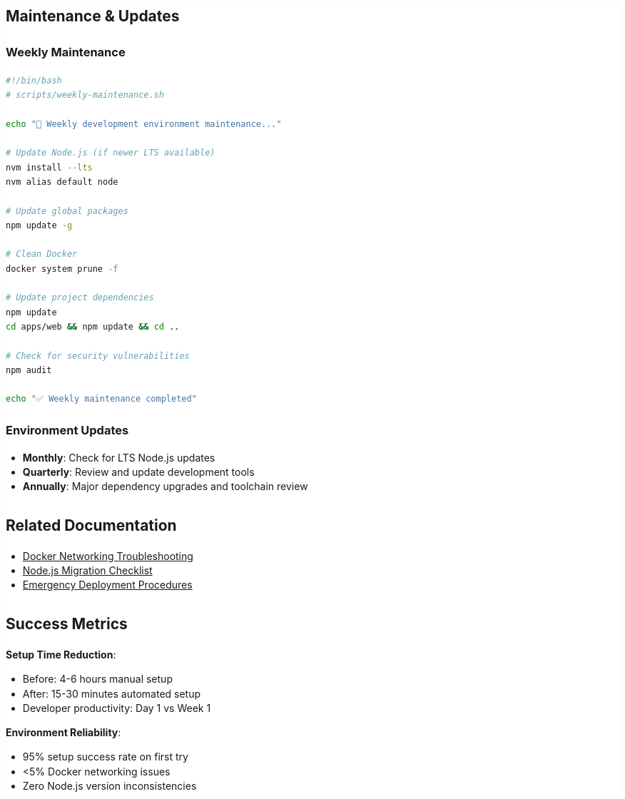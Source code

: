 ## Maintenance & Updates

### Weekly Maintenance
```bash
#!/bin/bash
# scripts/weekly-maintenance.sh

echo "🧹 Weekly development environment maintenance..."

# Update Node.js (if newer LTS available)
nvm install --lts
nvm alias default node

# Update global packages
npm update -g

# Clean Docker
docker system prune -f

# Update project dependencies
npm update
cd apps/web && npm update && cd ..

# Check for security vulnerabilities
npm audit

echo "✅ Weekly maintenance completed"
```

### Environment Updates
- **Monthly**: Check for LTS Node.js updates
- **Quarterly**: Review and update development tools
- **Annually**: Major dependency upgrades and toolchain review

## Related Documentation

- [Docker Networking Troubleshooting](docker-networking-troubleshooting.md)
- [Node.js Migration Checklist](nodejs-migration-checklist.md)
- [Emergency Deployment Procedures](emergency-deployment-procedures.md)

## Success Metrics

**Setup Time Reduction**:
- Before: 4-6 hours manual setup
- After: 15-30 minutes automated setup
- Developer productivity: Day 1 vs Week 1

**Environment Reliability**:
- 95% setup success rate on first try
- <5% Docker networking issues
- Zero Node.js version inconsistencies